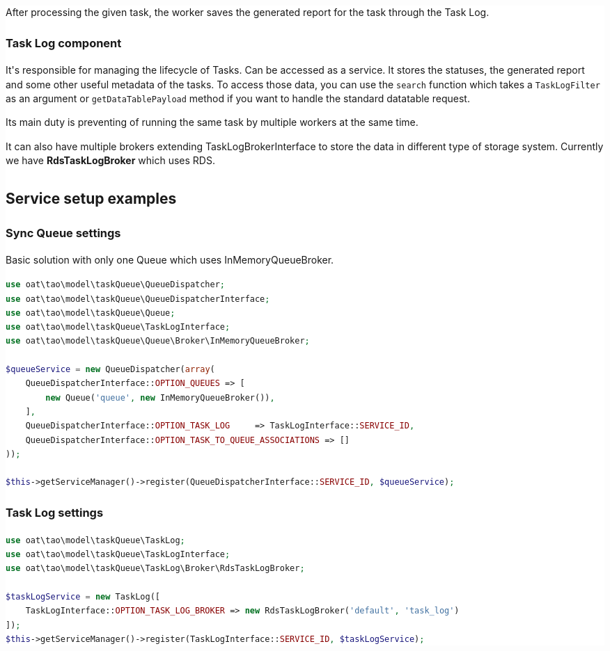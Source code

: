After processing the given task, the worker saves the generated report for the task through the Task Log.

### Task Log component

It's responsible for managing the lifecycle of Tasks. Can be accessed as a service. 
It stores the statuses, the generated report and some other useful metadata of the tasks.
To access those data, you can use the `search` function which takes a `TaskLogFilter` as an argument
or `getDataTablePayload` method if you want to handle the standard datatable request.

Its main duty is preventing of running the same task by multiple workers at the same time. 

It can also have multiple brokers extending TaskLogBrokerInterface to store the data in different type of storage system. 
Currently we have **RdsTaskLogBroker** which uses RDS.


## Service setup examples

### Sync Queue settings

Basic solution with only one Queue which uses InMemoryQueueBroker.

```php
use oat\tao\model\taskQueue\QueueDispatcher;
use oat\tao\model\taskQueue\QueueDispatcherInterface;
use oat\tao\model\taskQueue\Queue;
use oat\tao\model\taskQueue\TaskLogInterface;
use oat\tao\model\taskQueue\Queue\Broker\InMemoryQueueBroker;

$queueService = new QueueDispatcher(array(
    QueueDispatcherInterface::OPTION_QUEUES => [
        new Queue('queue', new InMemoryQueueBroker()),
    ],
    QueueDispatcherInterface::OPTION_TASK_LOG     => TaskLogInterface::SERVICE_ID,
    QueueDispatcherInterface::OPTION_TASK_TO_QUEUE_ASSOCIATIONS => []
));

$this->getServiceManager()->register(QueueDispatcherInterface::SERVICE_ID, $queueService);
```

### Task Log settings
```php
use oat\tao\model\taskQueue\TaskLog;
use oat\tao\model\taskQueue\TaskLogInterface;
use oat\tao\model\taskQueue\TaskLog\Broker\RdsTaskLogBroker;

$taskLogService = new TaskLog([
    TaskLogInterface::OPTION_TASK_LOG_BROKER => new RdsTaskLogBroker('default', 'task_log')
]);
$this->getServiceManager()->register(TaskLogInterface::SERVICE_ID, $taskLogService);
```
